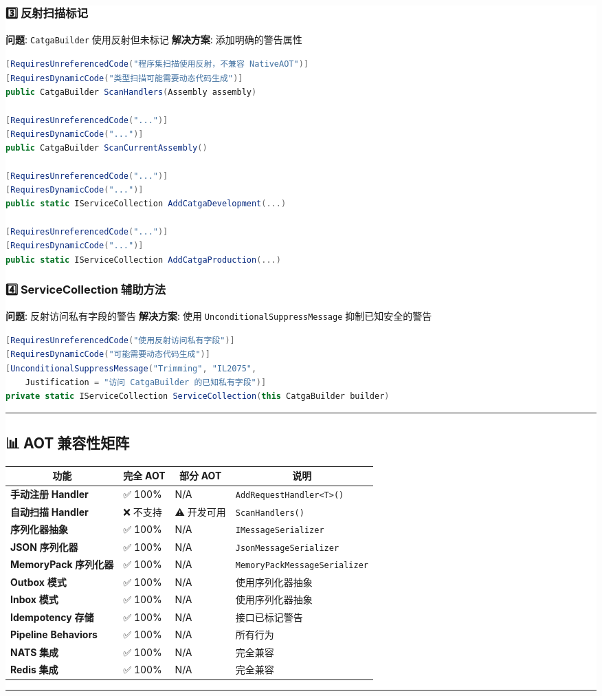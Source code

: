 ### 3️⃣ **反射扫描标记**

**问题**: `CatgaBuilder` 使用反射但未标记
**解决方案**: 添加明确的警告属性

```csharp
[RequiresUnreferencedCode("程序集扫描使用反射，不兼容 NativeAOT")]
[RequiresDynamicCode("类型扫描可能需要动态代码生成")]
public CatgaBuilder ScanHandlers(Assembly assembly)

[RequiresUnreferencedCode("...")]
[RequiresDynamicCode("...")]
public CatgaBuilder ScanCurrentAssembly()

[RequiresUnreferencedCode("...")]
[RequiresDynamicCode("...")]
public static IServiceCollection AddCatgaDevelopment(...)

[RequiresUnreferencedCode("...")]
[RequiresDynamicCode("...")]
public static IServiceCollection AddCatgaProduction(...)
```

### 4️⃣ **ServiceCollection 辅助方法**

**问题**: 反射访问私有字段的警告
**解决方案**: 使用 `UnconditionalSuppressMessage` 抑制已知安全的警告

```csharp
[RequiresUnreferencedCode("使用反射访问私有字段")]
[RequiresDynamicCode("可能需要动态代码生成")]
[UnconditionalSuppressMessage("Trimming", "IL2075",
    Justification = "访问 CatgaBuilder 的已知私有字段")]
private static IServiceCollection ServiceCollection(this CatgaBuilder builder)
```

---

## 📊 AOT 兼容性矩阵

| 功能 | 完全 AOT | 部分 AOT | 说明 |
|------|---------|---------|------|
| **手动注册 Handler** | ✅ 100% | N/A | `AddRequestHandler<T>()` |
| **自动扫描 Handler** | ❌ 不支持 | ⚠️ 开发可用 | `ScanHandlers()` |
| **序列化器抽象** | ✅ 100% | N/A | `IMessageSerializer` |
| **JSON 序列化器** | ✅ 100% | N/A | `JsonMessageSerializer` |
| **MemoryPack 序列化器** | ✅ 100% | N/A | `MemoryPackMessageSerializer` |
| **Outbox 模式** | ✅ 100% | N/A | 使用序列化器抽象 |
| **Inbox 模式** | ✅ 100% | N/A | 使用序列化器抽象 |
| **Idempotency 存储** | ✅ 100% | N/A | 接口已标记警告 |
| **Pipeline Behaviors** | ✅ 100% | N/A | 所有行为 |
| **NATS 集成** | ✅ 100% | N/A | 完全兼容 |
| **Redis 集成** | ✅ 100% | N/A | 完全兼容 |

---
